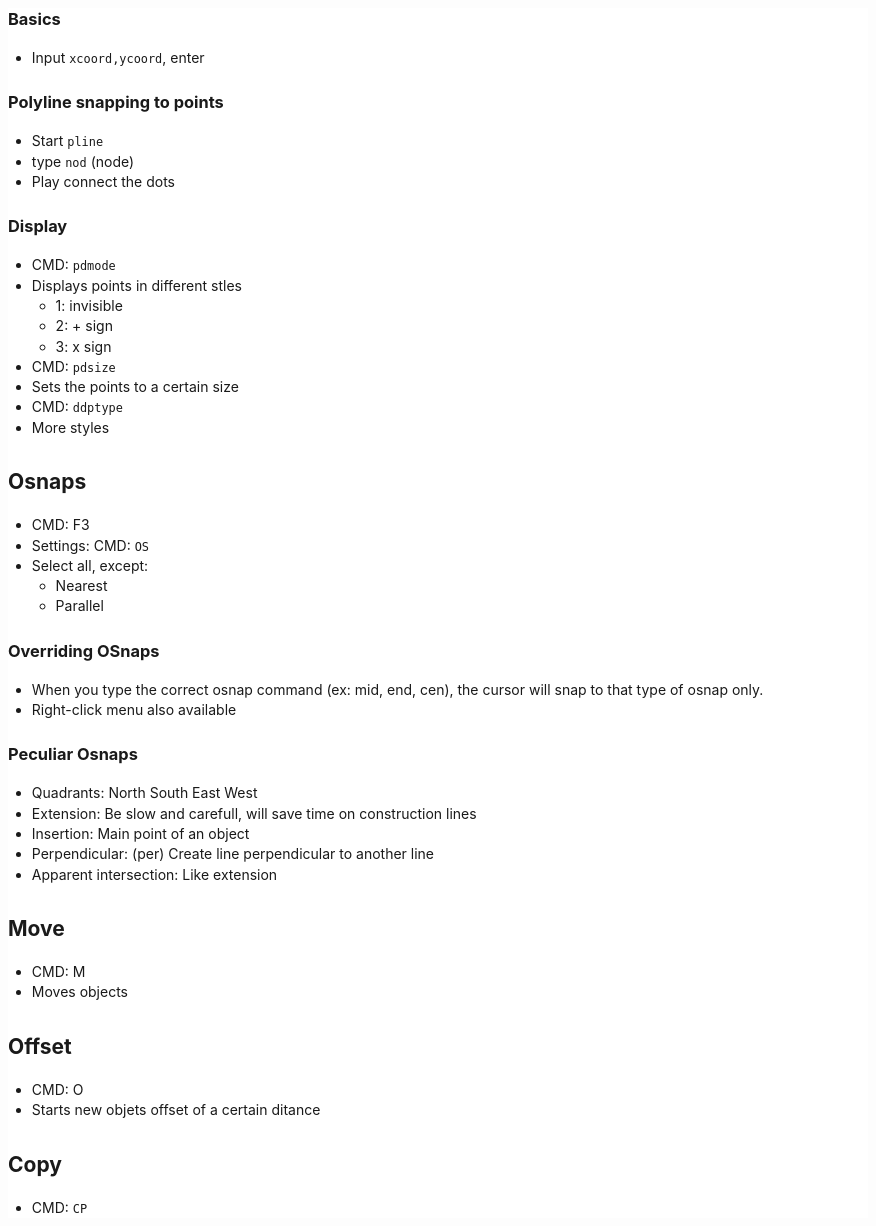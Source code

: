 ### Basics
- Input `xcoord,ycoord`, enter

### Polyline snapping to points
- Start `pline`
- type `nod` (node)
- Play connect the dots

### Display
- CMD: `pdmode`
- Displays points in different stles
	- 1: invisible
	- 2: + sign
	- 3: x sign
- CMD: `pdsize`
- Sets the points to a certain size
- CMD: `ddptype`
- More styles

## Osnaps
- CMD: F3
- Settings: CMD: `OS`
- Select all, except:
	- Nearest
	- Parallel

### Overriding OSnaps
- When you type the correct osnap command (ex: mid, end, cen), the cursor will snap to that type of osnap only.
- Right-click menu also available

### Peculiar Osnaps
- Quadrants: North South East West
- Extension: Be slow and carefull, will save time on construction lines
- Insertion: Main point of an object
- Perpendicular: (per) Create line perpendicular to another line
- Apparent intersection: Like extension

## Move
- CMD: M
- Moves objects

## Offset
- CMD: O
- Starts new objets offset of a certain ditance

## Copy
- CMD: `CP`

